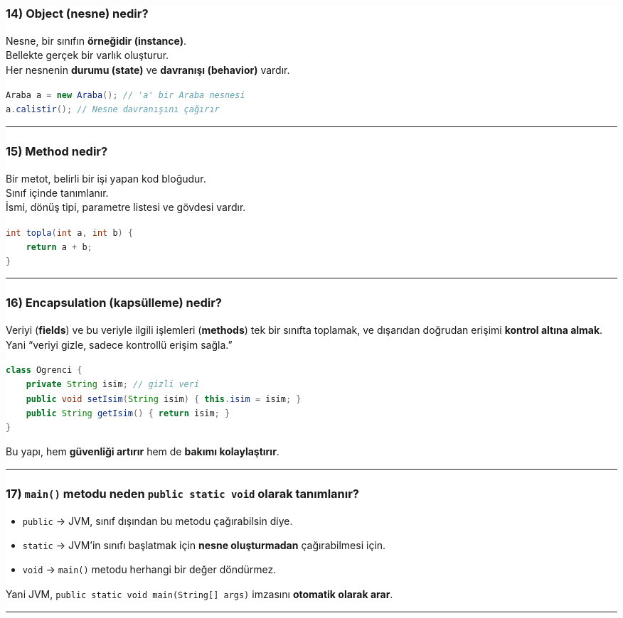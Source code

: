 
### 14) Object (nesne) nedir?

Nesne, bir sınıfın **örneğidir (instance)**.  
Bellekte gerçek bir varlık oluşturur.  
Her nesnenin **durumu (state)** ve **davranışı (behavior)** vardır.

```java
Araba a = new Araba(); // 'a' bir Araba nesnesi
a.calistir(); // Nesne davranışını çağırır
```

---

### 15) Method nedir?

Bir metot, belirli bir işi yapan kod bloğudur.  
Sınıf içinde tanımlanır.  
İsmi, dönüş tipi, parametre listesi ve gövdesi vardır.

```java
int topla(int a, int b) {
    return a + b;
}
```

---

### 16) Encapsulation (kapsülleme) nedir?

Veriyi (**fields**) ve bu veriyle ilgili işlemleri (**methods**) tek bir sınıfta toplamak, ve dışarıdan doğrudan erişimi **kontrol altına almak**.  
Yani “veriyi gizle, sadece kontrollü erişim sağla.”

```java
class Ogrenci {
    private String isim; // gizli veri
    public void setIsim(String isim) { this.isim = isim; }
    public String getIsim() { return isim; }
}
```

Bu yapı, hem **güvenliği artırır** hem de **bakımı kolaylaştırır**.

---

### 17) `main()` metodu neden `public static void` olarak tanımlanır?

- `public` → JVM, sınıf dışından bu metodu çağırabilsin diye.
    
- `static` → JVM’in sınıfı başlatmak için **nesne oluşturmadan** çağırabilmesi için.
    
- `void` → `main()` metodu herhangi bir değer döndürmez.
    

Yani JVM, `public static void main(String[] args)` imzasını **otomatik olarak arar**.

---